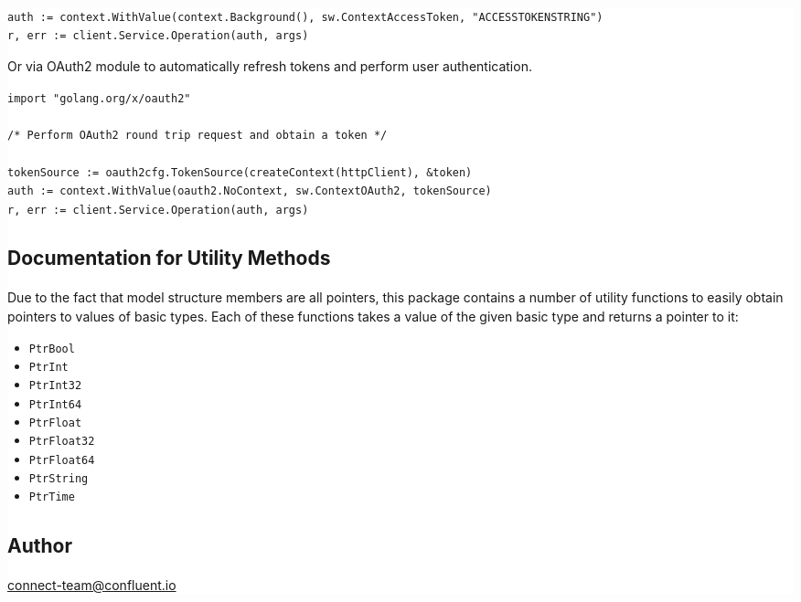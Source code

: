 ```golang
auth := context.WithValue(context.Background(), sw.ContextAccessToken, "ACCESSTOKENSTRING")
r, err := client.Service.Operation(auth, args)
```

Or via OAuth2 module to automatically refresh tokens and perform user authentication.

```golang
import "golang.org/x/oauth2"

/* Perform OAuth2 round trip request and obtain a token */

tokenSource := oauth2cfg.TokenSource(createContext(httpClient), &token)
auth := context.WithValue(oauth2.NoContext, sw.ContextOAuth2, tokenSource)
r, err := client.Service.Operation(auth, args)
```


## Documentation for Utility Methods

Due to the fact that model structure members are all pointers, this package contains
a number of utility functions to easily obtain pointers to values of basic types.
Each of these functions takes a value of the given basic type and returns a pointer to it:

* `PtrBool`
* `PtrInt`
* `PtrInt32`
* `PtrInt64`
* `PtrFloat`
* `PtrFloat32`
* `PtrFloat64`
* `PtrString`
* `PtrTime`

## Author

connect-team@confluent.io

